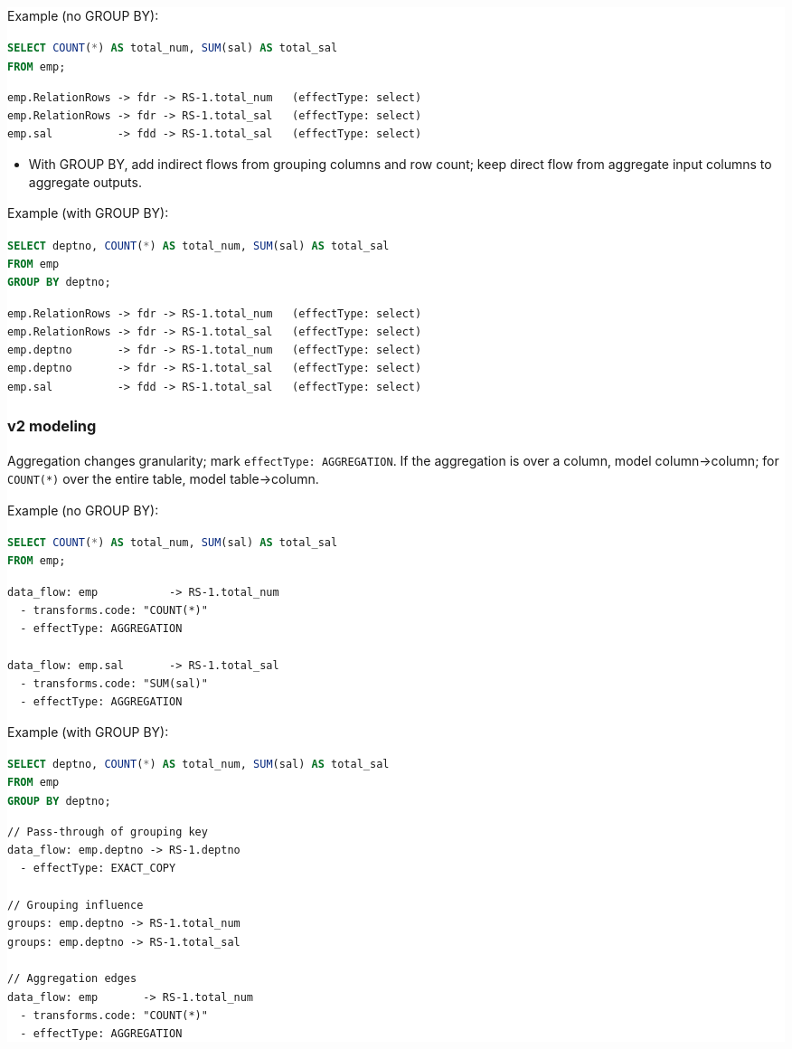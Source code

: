 Example (no GROUP BY):
```sql
SELECT COUNT(*) AS total_num, SUM(sal) AS total_sal
FROM emp;
```
```
emp.RelationRows -> fdr -> RS-1.total_num   (effectType: select)
emp.RelationRows -> fdr -> RS-1.total_sal   (effectType: select)
emp.sal          -> fdd -> RS-1.total_sal   (effectType: select)
```

- With GROUP BY, add indirect flows from grouping columns and row count;
  keep direct flow from aggregate input columns to aggregate outputs.

Example (with GROUP BY):
```sql
SELECT deptno, COUNT(*) AS total_num, SUM(sal) AS total_sal
FROM emp
GROUP BY deptno;
```
```
emp.RelationRows -> fdr -> RS-1.total_num   (effectType: select)
emp.RelationRows -> fdr -> RS-1.total_sal   (effectType: select)
emp.deptno       -> fdr -> RS-1.total_num   (effectType: select)
emp.deptno       -> fdr -> RS-1.total_sal   (effectType: select)
emp.sal          -> fdd -> RS-1.total_sal   (effectType: select)
```

### v2 modeling

Aggregation changes granularity; mark `effectType: AGGREGATION`. If the
aggregation is over a column, model column→column; for `COUNT(*)` over
the entire table, model table→column.

Example (no GROUP BY):
```sql
SELECT COUNT(*) AS total_num, SUM(sal) AS total_sal
FROM emp;
```
```
data_flow: emp           -> RS-1.total_num
  - transforms.code: "COUNT(*)"
  - effectType: AGGREGATION

data_flow: emp.sal       -> RS-1.total_sal
  - transforms.code: "SUM(sal)"
  - effectType: AGGREGATION
```

Example (with GROUP BY):
```sql
SELECT deptno, COUNT(*) AS total_num, SUM(sal) AS total_sal
FROM emp
GROUP BY deptno;
```
```
// Pass‑through of grouping key
data_flow: emp.deptno -> RS-1.deptno
  - effectType: EXACT_COPY

// Grouping influence
groups: emp.deptno -> RS-1.total_num
groups: emp.deptno -> RS-1.total_sal

// Aggregation edges
data_flow: emp       -> RS-1.total_num
  - transforms.code: "COUNT(*)"
  - effectType: AGGREGATION

```